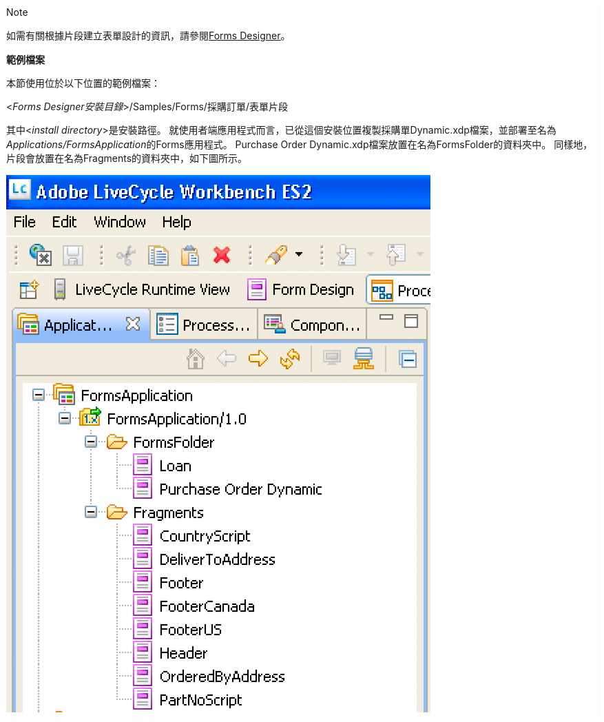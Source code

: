 >[!NOTE]
>
>如需有關根據片段建立表單設計的資訊，請參閱[Forms Designer](https://www.adobe.com/go/learn_aemforms_designer_63)。

**範例檔案**

本節使用位於以下位置的範例檔案：

&lt;*Forms Designer安裝目錄*>/Samples/Forms/採購訂單/表單片段

其中&lt;*install directory*>是安裝路徑。 就使用者端應用程式而言，已從這個安裝位置複製採購單Dynamic.xdp檔案，並部署至名為&#x200B;*Applications/FormsApplication*&#x200B;的Forms應用程式。 Purchase Order Dynamic.xdp檔案放置在名為FormsFolder的資料夾中。 同樣地，片段會放置在名為Fragments的資料夾中，如下圖所示。

![cw_cw_fragmentsrepository](assets/cw_cw_fragmentsrepository.png)
